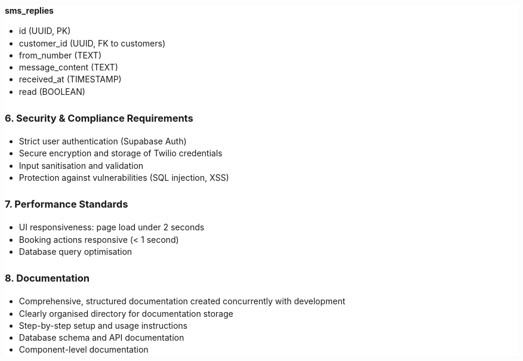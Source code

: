 **sms_replies**
- id (UUID, PK)
- customer_id (UUID, FK to customers)
- from_number (TEXT)
- message_content (TEXT)
- received_at (TIMESTAMP)
- read (BOOLEAN)

### 6. Security & Compliance Requirements

- Strict user authentication (Supabase Auth)
- Secure encryption and storage of Twilio credentials
- Input sanitisation and validation
- Protection against vulnerabilities (SQL injection, XSS)

### 7. Performance Standards

- UI responsiveness: page load under 2 seconds
- Booking actions responsive (< 1 second)
- Database query optimisation

### 8. Documentation

- Comprehensive, structured documentation created concurrently with development
- Clearly organised directory for documentation storage
- Step-by-step setup and usage instructions
- Database schema and API documentation
- Component-level documentation 
